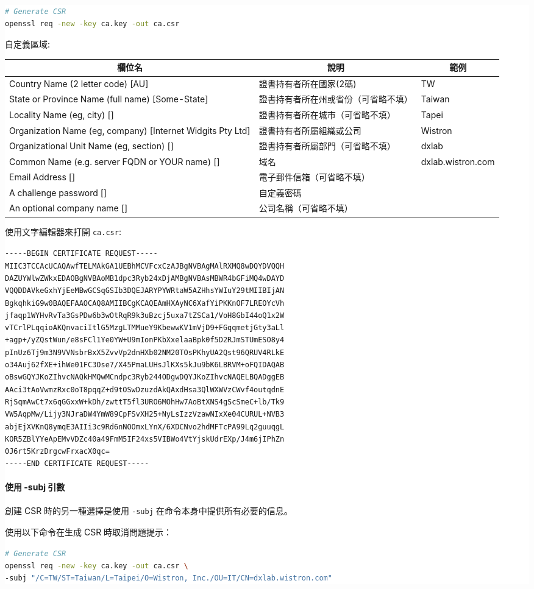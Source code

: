 ```bash
# Generate CSR
openssl req -new -key ca.key -out ca.csr
```

自定義區域:

|欄位名|說明|範例|
|-----|---|----|
|Country Name (2 letter code) [AU]|證書持有者所在國家(2碼)|TW|
|State or Province Name (full name) [Some-State]|證書持有者所在州或省份（可省略不填）|Taiwan|
|Locality Name (eg, city) []|證書持有者所在城市（可省略不填）|Tapei|
|Organization Name (eg, company) [Internet Widgits Pty Ltd]|證書持有者所屬組織或公司|Wistron|
|Organizational Unit Name (eg, section) []|證書持有者所屬部門（可省略不填）|dxlab|
|Common Name (e.g. server FQDN or YOUR name) []|域名|dxlab.wistron.com|
|Email Address []|電子郵件信箱（可省略不填）||
|A challenge password []|自定義密碼||
|An optional company name []|公司名稱（可省略不填）||

使用文字編輯器來打開 `ca.csr`:

``` title="ca.csr"
-----BEGIN CERTIFICATE REQUEST-----
MIIC3TCCAcUCAQAwfTELMAkGA1UEBhMCVFcxCzAJBgNVBAgMAlRXMQ8wDQYDVQQH
DAZUYWlwZWkxEDAOBgNVBAoMB1dpc3Ryb24xDjAMBgNVBAsMBWR4bGFiMQ4wDAYD
VQQDDAVkeGxhYjEeMBwGCSqGSIb3DQEJARYPYWRtaW5AZHhsYWIuY29tMIIBIjAN
BgkqhkiG9w0BAQEFAAOCAQ8AMIIBCgKCAQEAmHXAyNC6XafYiPKKnOF7LREOYcVh
jfaqp1WYHvRvTa3GsPDw6b3wOtRqR9k3uBzcj5uxa7tZSCa1/VoH8GbI44oQ1x2W
vTCrlPLqqioAKQnvaciItlG5MzgLTMMueY9KbewwKV1mVjD9+FGqqmetjGty3aLl
+agp+/yZQstWun/e8sFCl1Ye0YW+U9mIonPKbXxelaaBpk0f5D2RJmSTUmESO8y4
pInUz6Tj9m3N9VVNsbrBxX5ZvvVp2dnHXb02NM20TOsPKhyUA2Qst96QRUV4RLkE
o34Auj62fXE+ihWe01FC3Ose7/X45PmaLUHsJlKXs5kJu9bK6LBRVM+oFQIDAQAB
oBswGQYJKoZIhvcNAQkHMQwMCndpc3Ryb244ODgwDQYJKoZIhvcNAQELBQADggEB
AAci3tAoVwmzRxc0oT8pqqZ+d9tOSwDzuzdAkQAxdHsa3QlWXWVzCWvf4outqdnE
RjSqmAwCt7x6qGGxxW+kDh/zwttT5fl3URO6MOhHw7AoBtXNS4gScSmeC+lb/Tk9
VW5AqpMw/Lijy3NJraDW4YmW89CpFSvXH25+NyLsIzzVzawNIxXe04CURUL+NVB3
abjEjXVKnQ8ymqE3AIIi3c9Rd6nNOOmxLYnX/6XDCNvo2hdMFTcPA99Lq2guuqgL
KOR5ZBlYYeApEMvVDZc40a49FmM5IF24xs5VIBWo4VtYjskUdrEXp/J4m6jIPhZn
0J6rt5KrzDrgcwFrxacX0qc=
-----END CERTIFICATE REQUEST-----
```

#### 使用 -subj 引數

創建 CSR 時的另一種選擇是使用 `-subj` 在命令本身中提供所有必要的信息。

使用以下命令在生成 CSR 時取消問題提示：

```bash
# Generate CSR
openssl req -new -key ca.key -out ca.csr \
-subj "/C=TW/ST=Taiwan/L=Taipei/O=Wistron, Inc./OU=IT/CN=dxlab.wistron.com"
```
